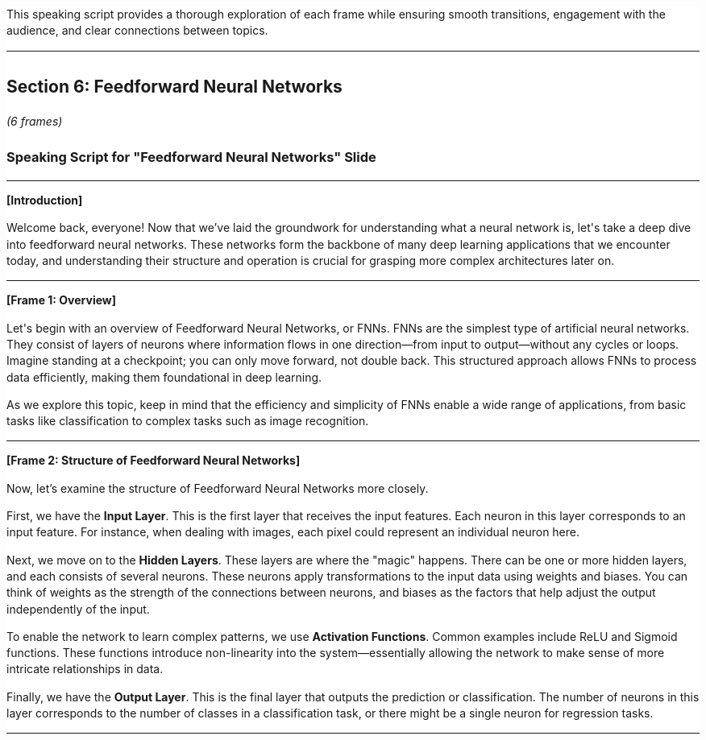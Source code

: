 
This speaking script provides a thorough exploration of each frame while ensuring smooth transitions, engagement with the audience, and clear connections between topics.

---

## Section 6: Feedforward Neural Networks
*(6 frames)*

### Speaking Script for "Feedforward Neural Networks" Slide

---

**[Introduction]**

Welcome back, everyone! Now that we’ve laid the groundwork for understanding what a neural network is, let's take a deep dive into feedforward neural networks. These networks form the backbone of many deep learning applications that we encounter today, and understanding their structure and operation is crucial for grasping more complex architectures later on.

---

**[Frame 1: Overview]**

Let's begin with an overview of Feedforward Neural Networks, or FNNs. FNNs are the simplest type of artificial neural networks. They consist of layers of neurons where information flows in one direction—from input to output—without any cycles or loops. Imagine standing at a checkpoint; you can only move forward, not double back. This structured approach allows FNNs to process data efficiently, making them foundational in deep learning.

As we explore this topic, keep in mind that the efficiency and simplicity of FNNs enable a wide range of applications, from basic tasks like classification to complex tasks such as image recognition.

---

**[Frame 2: Structure of Feedforward Neural Networks]**

Now, let’s examine the structure of Feedforward Neural Networks more closely. 

First, we have the **Input Layer**. This is the first layer that receives the input features. Each neuron in this layer corresponds to an input feature. For instance, when dealing with images, each pixel could represent an individual neuron here. 

Next, we move on to the **Hidden Layers**. These layers are where the "magic" happens. There can be one or more hidden layers, and each consists of several neurons. These neurons apply transformations to the input data using weights and biases. You can think of weights as the strength of the connections between neurons, and biases as the factors that help adjust the output independently of the input. 

To enable the network to learn complex patterns, we use **Activation Functions**. Common examples include ReLU and Sigmoid functions. These functions introduce non-linearity into the system—essentially allowing the network to make sense of more intricate relationships in data.

Finally, we have the **Output Layer**. This is the final layer that outputs the prediction or classification. The number of neurons in this layer corresponds to the number of classes in a classification task, or there might be a single neuron for regression tasks. 

---